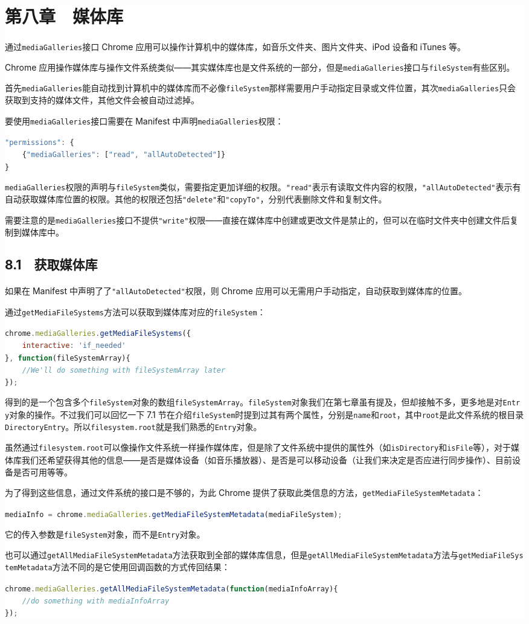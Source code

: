 # 第八章　媒体库

通过`mediaGalleries`接口 Chrome 应用可以操作计算机中的媒体库，如音乐文件夹、图片文件夹、iPod 设备和 iTunes 等。

Chrome 应用操作媒体库与操作文件系统类似——其实媒体库也是文件系统的一部分，但是`mediaGalleries`接口与`fileSystem`有些区别。

首先`mediaGalleries`能自动找到计算机中的媒体库而不必像`fileSystem`那样需要用户手动指定目录或文件位置，其次`mediaGalleries`只会获取到支持的媒体文件，其他文件会被自动过滤掉。

要使用`mediaGalleries`接口需要在 Manifest 中声明`mediaGalleries`权限：

```js
"permissions": {
    {"mediaGalleries": ["read", "allAutoDetected"]} 
} 
```

`mediaGalleries`权限的声明与`fileSystem`类似，需要指定更加详细的权限。`"read"`表示有读取文件内容的权限，`"allAutoDetected"`表示有自动获取媒体库位置的权限。其他的权限还包括`"delete"`和`"copyTo"`，分别代表删除文件和复制文件。

需要注意的是`mediaGalleries`接口不提供`"write"`权限——直接在媒体库中创建或更改文件是禁止的，但可以在临时文件夹中创建文件后复制到媒体库中。

## 8.1　获取媒体库

如果在 Manifest 中声明了了`"allAutoDetected"`权限，则 Chrome 应用可以无需用户手动指定，自动获取到媒体库的位置。

通过`getMediaFileSystems`方法可以获取到媒体库对应的`fileSystem`：

```js
chrome.mediaGalleries.getMediaFileSystems({
    interactive: 'if_needed'
}, function(fileSystemArray){
    //We'll do something with fileSystemArray later
}); 
```

得到的是一个包含多个`fileSystem`对象的数组`fileSystemArray`。`fileSystem`对象我们在第七章虽有提及，但却接触不多，更多地是对`Entry`对象的操作。不过我们可以回忆一下 7.1 节在介绍`fileSystem`时提到过其有两个属性，分别是`name`和`root`，其中`root`是此文件系统的根目录`DirectoryEntry`。所以`filesystem.root`就是我们熟悉的`Entry`对象。

虽然通过`filesystem.root`可以像操作文件系统一样操作媒体库，但是除了文件系统中提供的属性外（如`isDirectory`和`isFile`等），对于媒体库我们还希望获得其他的信息——是否是媒体设备（如音乐播放器）、是否是可以移动设备（让我们来决定是否应进行同步操作）、目前设备是否可用等等。

为了得到这些信息，通过文件系统的接口是不够的，为此 Chrome 提供了获取此类信息的方法，`getMediaFileSystemMetadata`：

```js
mediaInfo = chrome.mediaGalleries.getMediaFileSystemMetadata(mediaFileSystem); 
```

它的传入参数是`fileSystem`对象，而不是`Entry`对象。

也可以通过`getAllMediaFileSystemMetadata`方法获取到全部的媒体库信息，但是`getAllMediaFileSystemMetadata`方法与`getMediaFileSystemMetadata`方法不同的是它使用回调函数的方式传回结果：

```js
chrome.mediaGalleries.getAllMediaFileSystemMetadata(function(mediaInfoArray){
    //do something with mediaInfoArray
}); 
```
